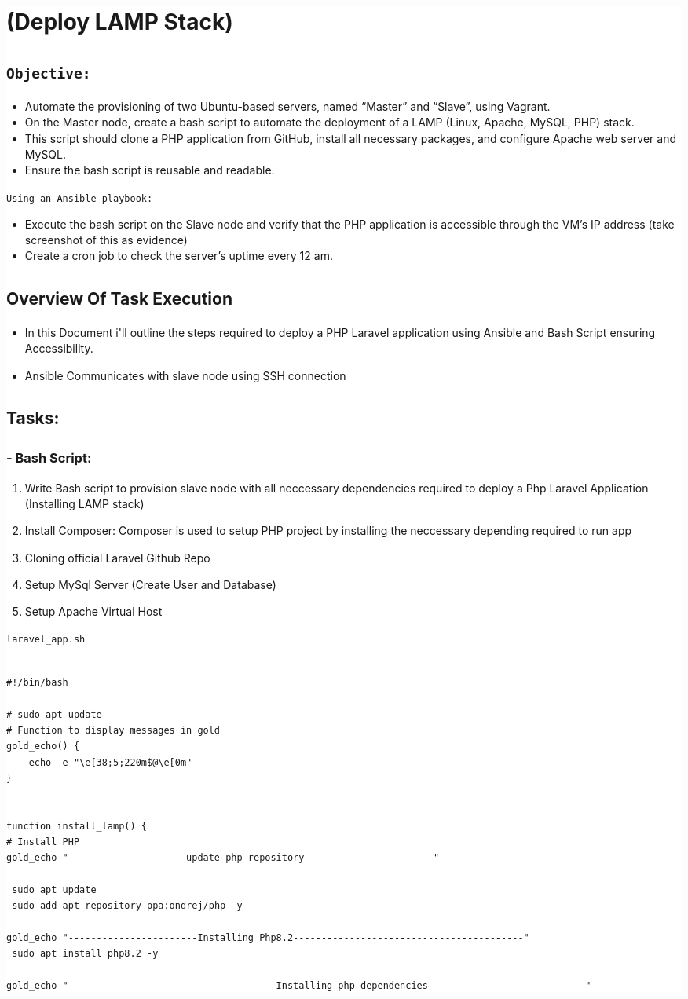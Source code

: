 # (Deploy LAMP Stack)

## `Objective:`

- Automate the provisioning of two Ubuntu-based servers, named “Master” and “Slave”, using Vagrant.
- On the Master node, create a bash script to automate the deployment of a LAMP (Linux, Apache, MySQL, PHP) stack.
- This script should clone a PHP application from GitHub, install all necessary packages, and configure Apache web server and MySQL.
- Ensure the bash script is reusable and readable.

`Using an Ansible playbook:`

- Execute the bash script on the Slave node and verify that the PHP application is accessible through the VM’s IP address (take screenshot of this as evidence)
- Create a cron job to check the server’s uptime every 12 am.

## Overview Of Task Execution

- In this Document i'll outline the steps required to deploy a PHP Laravel application using Ansible and Bash Script ensuring Accessibility.

- Ansible Communicates with slave node using SSH connection

## Tasks:

### - Bash Script:

1. Write Bash script to provision slave node with all neccessary dependencies required to deploy a Php Laravel Application (Installing LAMP stack)

2. Install Composer: Composer is used to setup PHP project by installing the neccessary depending required to run app

3. Cloning official Laravel Github Repo

4. Setup MySql Server (Create User and Database)

5. Setup Apache Virtual Host

`laravel_app.sh`

```

#!/bin/bash

# sudo apt update
# Function to display messages in gold
gold_echo() {
    echo -e "\e[38;5;220m$@\e[0m"
}


function install_lamp() {
# Install PHP
gold_echo "---------------------update php repository-----------------------"

 sudo apt update
 sudo add-apt-repository ppa:ondrej/php -y

gold_echo "-----------------------Installing Php8.2-----------------------------------------"
 sudo apt install php8.2 -y

gold_echo "-------------------------------------Installing php dependencies----------------------------"
```